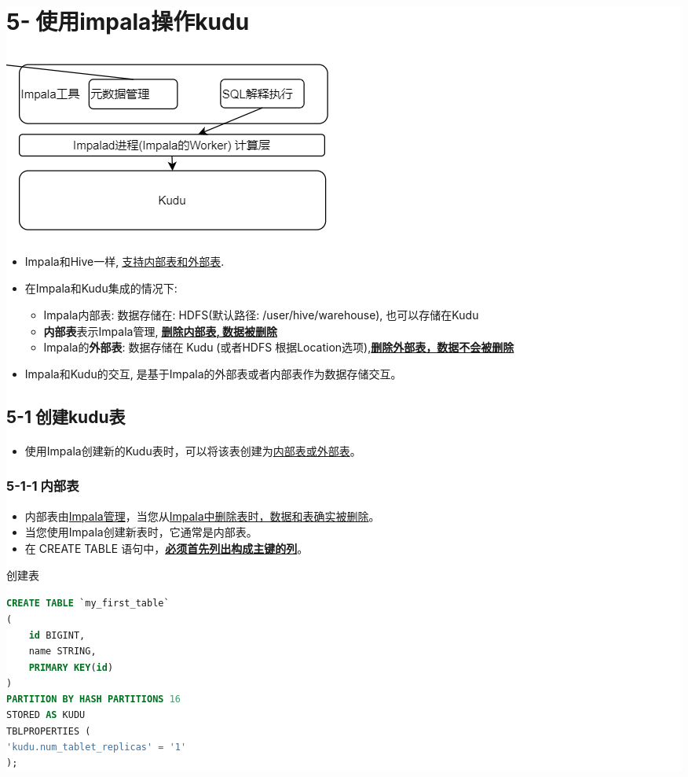 

# 5- 使用impala操作kudu

![image-20210707143942724](images/image-20210707143942724.png)



- Impala和Hive一样, [支持内部表和外部表]().

- 在Impala和Kudu集成的情况下:
  - Impala内部表: 数据存储在: HDFS(默认路径: /user/hive/warehouse), 也可以存储在Kudu
  - **内部表**表示Impala管理, **[删除内部表, 数据被删除]()**
  - Impala的**外部表**: 数据存储在 Kudu (或者HDFS 根据Location选项),**[删除外部表，数据不会被删除]()**

- Impala和Kudu的交互, 是基于Impala的外部表或者内部表作为数据存储交互。



## 5-1 创建kudu表

- 使用Impala创建新的Kudu表时，可以将该表创建为[内部表或外部表]()。

### 5-1-1 内部表

- 内部表由[Impala管理]()，当您从[Impala中删除表时，数据和表确实被删除]()。
- 当您使用Impala创建新表时，它通常是内部表。
- 在 CREATE TABLE 语句中，[**必须首先列出构成主键的列**]()。



创建表

``` sql
CREATE TABLE `my_first_table`
(
    id BIGINT,
    name STRING,
    PRIMARY KEY(id)
)
PARTITION BY HASH PARTITIONS 16
STORED AS KUDU
TBLPROPERTIES (
'kudu.num_tablet_replicas' = '1'
);
```
